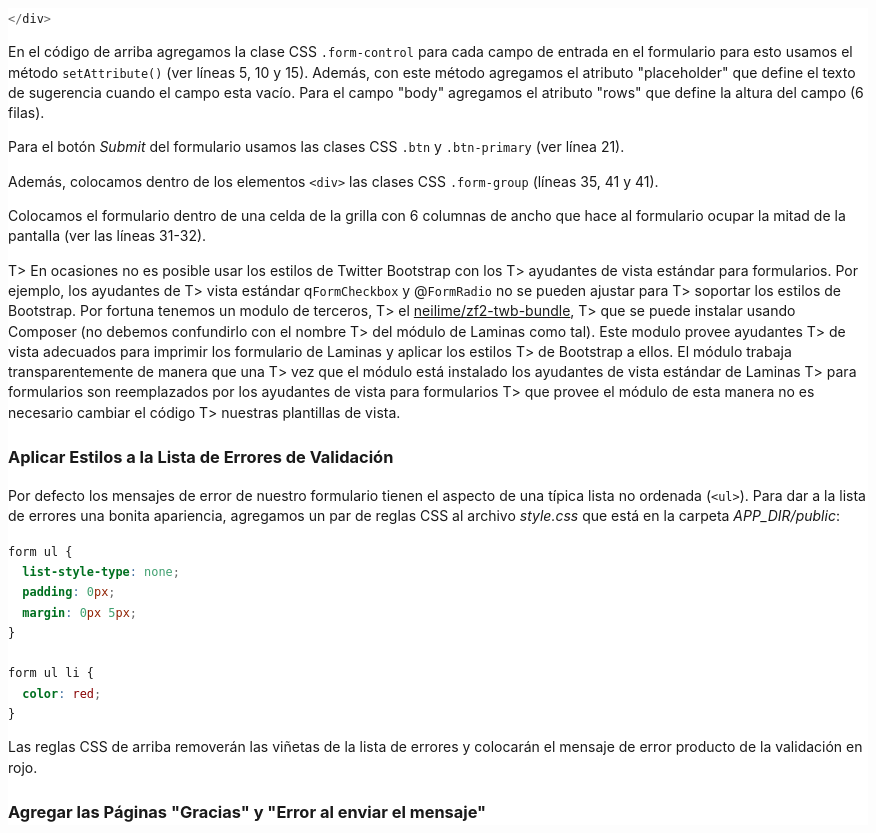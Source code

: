 ~~~php
</div>
~~~

En el código de arriba agregamos la clase CSS `.form-control` para cada campo
de entrada en el formulario para esto usamos el método `setAttribute()`
(ver líneas 5, 10 y 15). Además, con este método agregamos el atributo "placeholder"
que define el texto de sugerencia cuando el campo esta vacío. Para el campo
"body" agregamos el atributo "rows" que define la altura del campo (6 filas).

Para el botón *Submit* del formulario usamos las clases CSS `.btn` y `.btn-primary`
(ver línea 21).

Además, colocamos dentro de los elementos `<div>` las clases CSS `.form-group`
(líneas 35, 41 y 41).

Colocamos el formulario dentro de una celda de la grilla con 6 columnas de ancho
que hace al formulario ocupar la mitad de la pantalla (ver las líneas 31-32).

T> En ocasiones no es posible usar los estilos de Twitter Bootstrap con los
T> ayudantes de vista estándar para formularios. Por ejemplo, los ayudantes de
T> vista estándar q`FormCheckbox` y @`FormRadio` no se pueden ajustar para
T> soportar los estilos de Bootstrap. Por fortuna tenemos un modulo de terceros,
T> el [neilime/zf2-twb-bundle](https://github.com/neilime/zf2-twb-bundle),
T> que se puede instalar usando Composer (no debemos confundirlo con el nombre
T> del módulo de Laminas como tal). Este modulo provee ayudantes
T> de vista adecuados para imprimir los formulario de Laminas y aplicar los estilos
T> de Bootstrap a ellos. El módulo trabaja transparentemente de manera que una
T> vez que el módulo está instalado los ayudantes de vista estándar de Laminas
T> para formularios son reemplazados por los ayudantes de vista para formularios
T> que provee el módulo de esta manera no es necesario cambiar el código
T> nuestras plantillas de vista.

### Aplicar Estilos a la Lista de Errores de Validación

Por defecto los mensajes de error de nuestro formulario tienen el aspecto de una
típica lista no ordenada (`<ul>`). Para dar a la lista de errores una bonita
apariencia, agregamos un par de reglas CSS al archivo *style.css* que está en
la carpeta *APP_DIR/public*:

~~~css
form ul {
  list-style-type: none;
  padding: 0px;
  margin: 0px 5px;
}

form ul li {
  color: red;
}
~~~

Las reglas CSS de arriba removerán las viñetas de la lista de errores y colocarán
el mensaje de error producto de la validación en rojo.

### Agregar las Páginas "Gracias" y "Error al enviar el mensaje"
